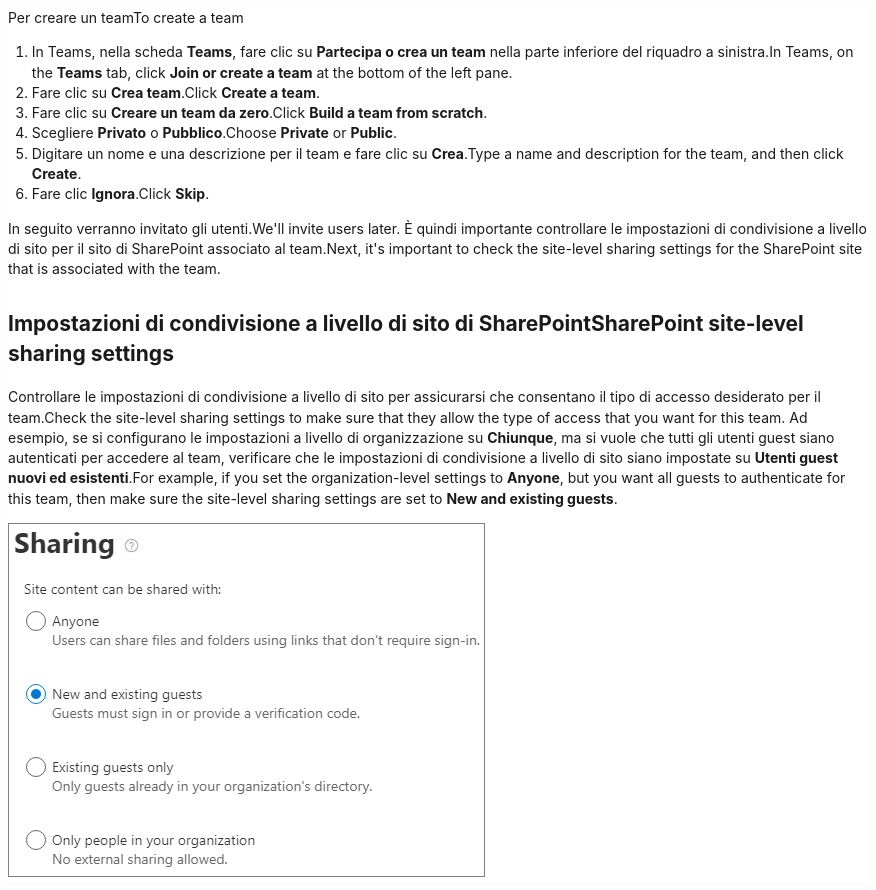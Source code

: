 <span data-ttu-id="1a7d9-185">Per creare un team</span><span class="sxs-lookup"><span data-stu-id="1a7d9-185">To create a team</span></span>
1. <span data-ttu-id="1a7d9-186">In Teams, nella scheda **Teams**, fare clic su **Partecipa o crea un team** nella parte inferiore del riquadro a sinistra.</span><span class="sxs-lookup"><span data-stu-id="1a7d9-186">In Teams, on the **Teams** tab, click **Join or create a team** at the bottom of the left pane.</span></span>
2. <span data-ttu-id="1a7d9-187">Fare clic su **Crea team**.</span><span class="sxs-lookup"><span data-stu-id="1a7d9-187">Click **Create a team**.</span></span>
3. <span data-ttu-id="1a7d9-188">Fare clic su **Creare un team da zero**.</span><span class="sxs-lookup"><span data-stu-id="1a7d9-188">Click **Build a team from scratch**.</span></span>
4. <span data-ttu-id="1a7d9-189">Scegliere **Privato** o **Pubblico**.</span><span class="sxs-lookup"><span data-stu-id="1a7d9-189">Choose **Private** or **Public**.</span></span>
5. <span data-ttu-id="1a7d9-190">Digitare un nome e una descrizione per il team e fare clic su **Crea**.</span><span class="sxs-lookup"><span data-stu-id="1a7d9-190">Type a name and description for the team, and then click **Create**.</span></span>
6. <span data-ttu-id="1a7d9-191">Fare clic **Ignora**.</span><span class="sxs-lookup"><span data-stu-id="1a7d9-191">Click **Skip**.</span></span>

<span data-ttu-id="1a7d9-192">In seguito verranno invitato gli utenti.</span><span class="sxs-lookup"><span data-stu-id="1a7d9-192">We'll invite users later.</span></span> <span data-ttu-id="1a7d9-193">È quindi importante controllare le impostazioni di condivisione a livello di sito per il sito di SharePoint associato al team.</span><span class="sxs-lookup"><span data-stu-id="1a7d9-193">Next, it's important to check the site-level sharing settings for the SharePoint site that is associated with the team.</span></span>

## <a name="sharepoint-site-level-sharing-settings"></a><span data-ttu-id="1a7d9-194">Impostazioni di condivisione a livello di sito di SharePoint</span><span class="sxs-lookup"><span data-stu-id="1a7d9-194">SharePoint site-level sharing settings</span></span>

<span data-ttu-id="1a7d9-195">Controllare le impostazioni di condivisione a livello di sito per assicurarsi che consentano il tipo di accesso desiderato per il team.</span><span class="sxs-lookup"><span data-stu-id="1a7d9-195">Check the site-level sharing settings to make sure that they allow the type of access that you want for this team.</span></span> <span data-ttu-id="1a7d9-196">Ad esempio, se si configurano le impostazioni a livello di organizzazione su **Chiunque**, ma si vuole che tutti gli utenti guest siano autenticati per accedere al team, verificare che le impostazioni di condivisione a livello di sito siano impostate su **Utenti guest nuovi ed esistenti**.</span><span class="sxs-lookup"><span data-stu-id="1a7d9-196">For example, if you set the organization-level settings to **Anyone**, but you want all guests to authenticate for this team, then make sure the site-level sharing settings are set to **New and existing guests**.</span></span>

![Screenshot delle impostazioni di condivisione esterna dei siti di SharePoint](../media/sharepoint-site-external-sharing-settings.png)

